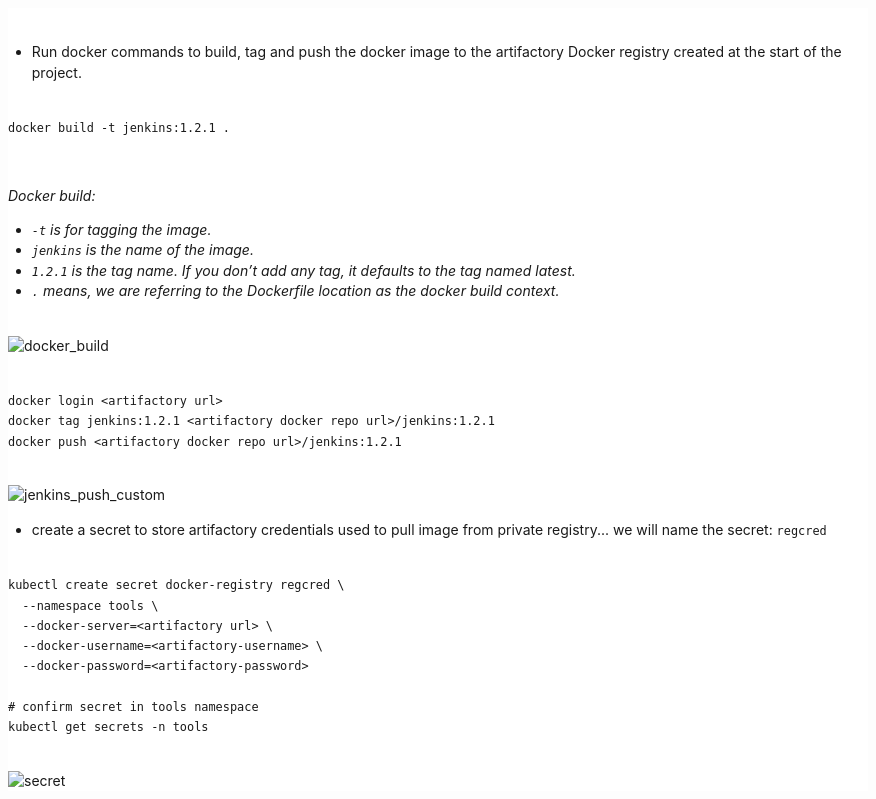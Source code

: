 <br>

- Run docker commands to build, tag and push the docker image to the artifactory Docker registry created at the start of the project.
```

docker build -t jenkins:1.2.1 .

````

<br>

*Docker build:*
- *`-t` is for tagging the image.*
- *`jenkins` is the name of the image.*
- *`1.2.1` is the tag name. If you don’t add any tag, it defaults to the tag named latest.*
- *`.` means, we are referring to the Dockerfile location as the docker build context.*

<br>

<img width="1446" alt="docker_build" src="https://user-images.githubusercontent.com/92983658/232501481-17c3498a-4b91-4080-b089-c70927a7ef84.png">

<br>

```

docker login <artifactory url>
docker tag jenkins:1.2.1 <artifactory docker repo url>/jenkins:1.2.1
docker push <artifactory docker repo url>/jenkins:1.2.1

```

<br>

<img width="1364" alt="jenkins_push_custom" src="https://user-images.githubusercontent.com/92983658/232504395-71897717-59cd-45bf-8e78-0fc4fa3a6f41.png">

<br>

- create a secret to store artifactory credentials used to pull image from private registry... we will name the secret: `regcred`
```

kubectl create secret docker-registry regcred \
  --namespace tools \
  --docker-server=<artifactory url> \
  --docker-username=<artifactory-username> \
  --docker-password=<artifactory-password>

# confirm secret in tools namespace
kubectl get secrets -n tools

```

<br>

<img width="1297" alt="secret" src="https://user-images.githubusercontent.com/92983658/233042798-bd0cd22f-d02f-4e18-9bf6-aea5270553eb.png">
